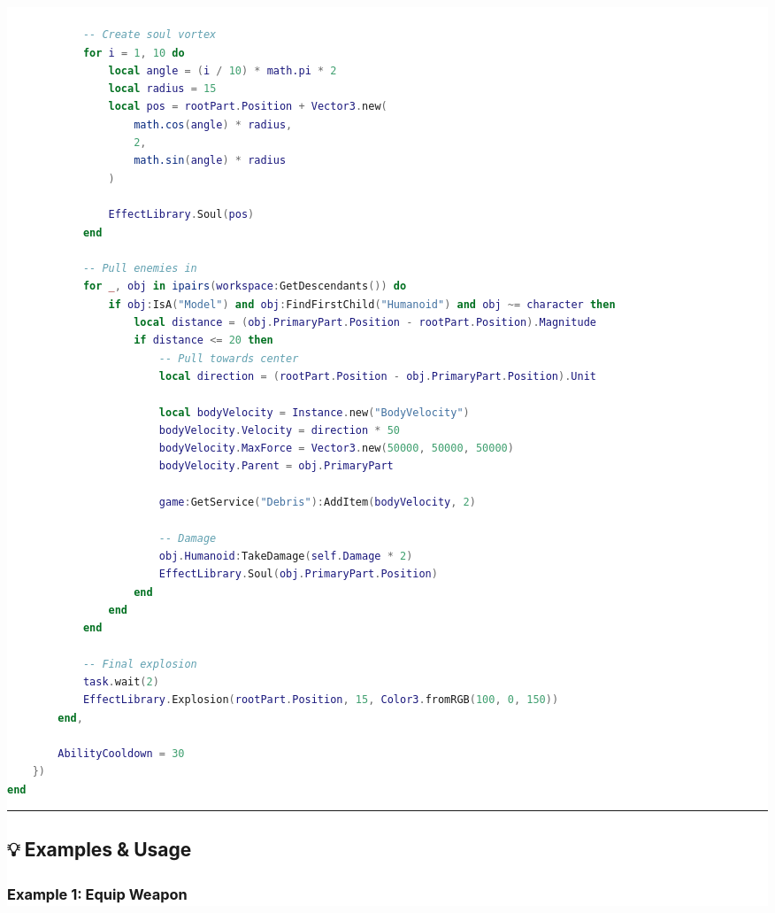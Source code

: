 ```lua

            -- Create soul vortex
            for i = 1, 10 do
                local angle = (i / 10) * math.pi * 2
                local radius = 15
                local pos = rootPart.Position + Vector3.new(
                    math.cos(angle) * radius,
                    2,
                    math.sin(angle) * radius
                )

                EffectLibrary.Soul(pos)
            end

            -- Pull enemies in
            for _, obj in ipairs(workspace:GetDescendants()) do
                if obj:IsA("Model") and obj:FindFirstChild("Humanoid") and obj ~= character then
                    local distance = (obj.PrimaryPart.Position - rootPart.Position).Magnitude
                    if distance <= 20 then
                        -- Pull towards center
                        local direction = (rootPart.Position - obj.PrimaryPart.Position).Unit

                        local bodyVelocity = Instance.new("BodyVelocity")
                        bodyVelocity.Velocity = direction * 50
                        bodyVelocity.MaxForce = Vector3.new(50000, 50000, 50000)
                        bodyVelocity.Parent = obj.PrimaryPart

                        game:GetService("Debris"):AddItem(bodyVelocity, 2)

                        -- Damage
                        obj.Humanoid:TakeDamage(self.Damage * 2)
                        EffectLibrary.Soul(obj.PrimaryPart.Position)
                    end
                end
            end

            -- Final explosion
            task.wait(2)
            EffectLibrary.Explosion(rootPart.Position, 15, Color3.fromRGB(100, 0, 150))
        end,

        AbilityCooldown = 30
    })
end
```

---

## 💡 Examples & Usage

### Example 1: Equip Weapon

